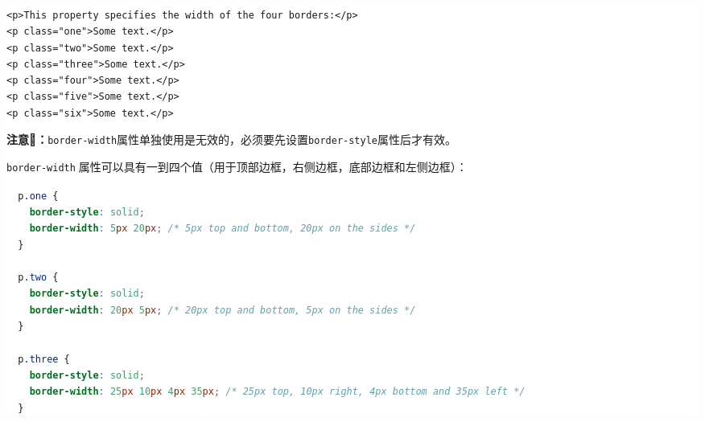 
  <style>
  p.one {
    border-style: solid;
    border-width: 5px;
  }
  p.two {
    border-style: solid;
    border-width: medium;
  }

  p.three {
    border-style: dotted;
    border-width: 2px;
  }

  p.four {
    border-style: dotted;
    border-width: thick;
  }

  p.five {
    border-style: double;
    border-width: 15px;
  }

  p.six {
    border-style: double;
    border-width: thick;
  }
  </style>

    <p>This property specifies the width of the four borders:</p>
    <p class="one">Some text.</p>
    <p class="two">Some text.</p>
    <p class="three">Some text.</p>
    <p class="four">Some text.</p>
    <p class="five">Some text.</p>
    <p class="six">Some text.</p>
**注意📌：**`border-width`属性单独使用是无效的，必须要先设置`border-style`属性后才有效。
  
`border-width` 属性可以具有一到四个值（用于顶部边框，右侧边框，底部边框和左侧边框）：
  
```css
  p.one {
    border-style: solid;
    border-width: 5px 20px; /* 5px top and bottom, 20px on the sides */
  }
  
  p.two {
    border-style: solid;
    border-width: 20px 5px; /* 20px top and bottom, 5px on the sides */
  }
  
  p.three {
    border-style: solid;
    border-width: 25px 10px 4px 35px; /* 25px top, 10px right, 4px bottom and 35px left */
  }
  ```
